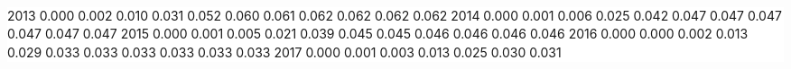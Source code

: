    <td style="text-align:left;"> 2013 </td>
   <td style="text-align:right;"> 0.000 </td>
   <td style="text-align:right;"> 0.002 </td>
   <td style="text-align:right;"> 0.010 </td>
   <td style="text-align:right;"> 0.031 </td>
   <td style="text-align:right;"> 0.052 </td>
   <td style="text-align:right;"> 0.060 </td>
   <td style="text-align:right;"> 0.061 </td>
   <td style="text-align:right;"> 0.062 </td>
   <td style="text-align:right;"> 0.062 </td>
   <td style="text-align:right;"> 0.062 </td>
   <td style="text-align:right;"> 0.062 </td>
  </tr>
  <tr>
   <td style="text-align:left;"> 2014 </td>
   <td style="text-align:right;"> 0.000 </td>
   <td style="text-align:right;"> 0.001 </td>
   <td style="text-align:right;"> 0.006 </td>
   <td style="text-align:right;"> 0.025 </td>
   <td style="text-align:right;"> 0.042 </td>
   <td style="text-align:right;"> 0.047 </td>
   <td style="text-align:right;"> 0.047 </td>
   <td style="text-align:right;"> 0.047 </td>
   <td style="text-align:right;"> 0.047 </td>
   <td style="text-align:right;"> 0.047 </td>
   <td style="text-align:right;"> 0.047 </td>
  </tr>
  <tr>
   <td style="text-align:left;"> 2015 </td>
   <td style="text-align:right;"> 0.000 </td>
   <td style="text-align:right;"> 0.001 </td>
   <td style="text-align:right;"> 0.005 </td>
   <td style="text-align:right;"> 0.021 </td>
   <td style="text-align:right;"> 0.039 </td>
   <td style="text-align:right;"> 0.045 </td>
   <td style="text-align:right;"> 0.045 </td>
   <td style="text-align:right;"> 0.046 </td>
   <td style="text-align:right;"> 0.046 </td>
   <td style="text-align:right;"> 0.046 </td>
   <td style="text-align:right;"> 0.046 </td>
  </tr>
  <tr>
   <td style="text-align:left;"> 2016 </td>
   <td style="text-align:right;"> 0.000 </td>
   <td style="text-align:right;"> 0.000 </td>
   <td style="text-align:right;"> 0.002 </td>
   <td style="text-align:right;"> 0.013 </td>
   <td style="text-align:right;"> 0.029 </td>
   <td style="text-align:right;"> 0.033 </td>
   <td style="text-align:right;"> 0.033 </td>
   <td style="text-align:right;"> 0.033 </td>
   <td style="text-align:right;"> 0.033 </td>
   <td style="text-align:right;"> 0.033 </td>
   <td style="text-align:right;"> 0.033 </td>
  </tr>
  <tr>
   <td style="text-align:left;"> 2017 </td>
   <td style="text-align:right;"> 0.000 </td>
   <td style="text-align:right;"> 0.001 </td>
   <td style="text-align:right;"> 0.003 </td>
   <td style="text-align:right;"> 0.013 </td>
   <td style="text-align:right;"> 0.025 </td>
   <td style="text-align:right;"> 0.030 </td>
   <td style="text-align:right;"> 0.031 </td>